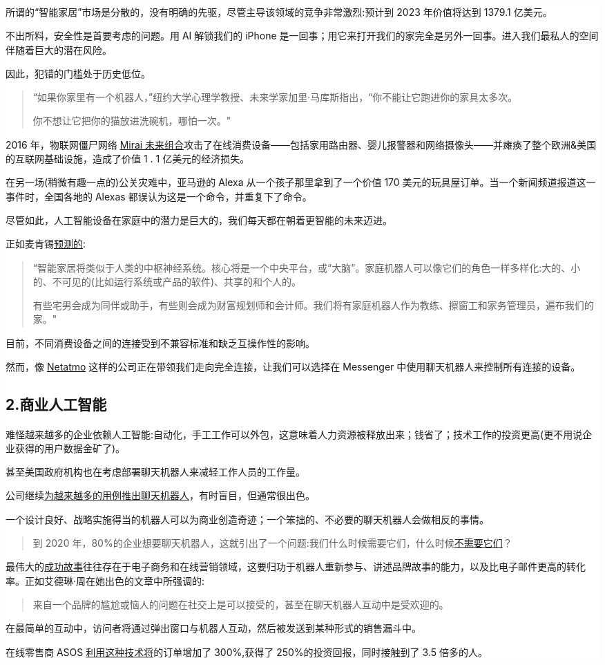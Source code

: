 所谓的“智能家居”市场是分散的，没有明确的先驱，尽管主导该领域的竞争非常激烈:预计到 2023 年价值将达到 1379.1 亿美元。

不出所料，安全性是首要考虑的问题。用 AI 解锁我们的 iPhone 是一回事；用它来打开我们的家完全是另外一回事。进入我们最私人的空间伴随着巨大的潜在风险。

因此，犯错的门槛处于历史低位。

> “如果你家里有一个机器人，”纽约大学心理学教授、未来学家加里·马库斯指出，“你不能让它跑进你的家具太多次。
> 
> 你不想让它把你的猫放进洗碗机，哪怕一次。"

2016 年，物联网僵尸网络 [Mirai 未来组合](http://www.mckinsey.com/industries/semiconductors/our-insights/security-in-the-internet-of-things)攻击了在线消费设备——包括家用路由器、婴儿报警器和网络摄像头——并瘫痪了整个欧洲&美国的互联网基础设施，造成了价值 1 . 1 亿美元的经济损失。

在另一场(稍微有趣一点的)公关灾难中，亚马逊的 Alexa 从一个孩子那里拿到了一个价值 170 美元的玩具屋订单。当一个新闻频道报道这一事件时，全国各地的 Alexas 都误认为这是一个命令，并重复下了命令。

尽管如此，人工智能设备在家庭中的潜力是巨大的，我们每天都在朝着更智能的未来迈进。

正如麦肯锡[预测的](https://www.mckinsey.com/~/media/McKinsey/Business%20Functions/McKinsey%20Digital/Our%20Insights/A%20smart%20home%20is%20where%20the%20bot%20is/A-smart-home-is-where-the-bot-is.ashx):

> “智能家居将类似于人类的中枢神经系统。核心将是一个中央平台，或“大脑”。家庭机器人可以像它们的角色一样多样化:大的、小的、不可见的(比如运行系统或产品的软件)、共享的和个人的。
> 
> 有些宅男会成为同伴或助手，有些则会成为财富规划师和会计师。我们将有家庭机器人作为教练、擦窗工和家务管理员，遍布我们的家。"

目前，不同消费设备之间的连接受到不兼容标准和缺乏互操作性的影响。

然而，像 [Netatmo](https://www.netatmo.com/) 这样的公司正在带领我们走向完全连接，让我们可以选择在 Messenger 中使用聊天机器人来控制所有连接的设备。

## 2.商业人工智能

难怪越来越多的企业依赖人工智能:自动化，手工工作可以外包，这意味着人力资源被释放出来；钱省了；技术工作的投资更高(更不用说企业获得的用户数据金矿了)。

甚至美国政府机构也在考虑部署聊天机器人来减轻工作人员的工作量。

公司继续[为越来越多的用例推出聊天机器人](https://blog.hubspot.com/customers/understanding-the-difference-between-a-chat-bot-and-robot)，有时盲目，但通常很出色。

一个设计良好、战略实施得当的机器人可以为商业创造奇迹；一个笨拙的、不必要的聊天机器人会做相反的事情。

> 到 2020 年，80%的企业想要聊天机器人，这就引出了一个问题:我们什么时候需要它们，什么时候[不需要它们](https://blog.hubspot.com/marketing/good-bots-vs-bad-bots)？

最伟大的[成功故事](https://blog.hubspot.com/marketing/brands-already-using-chatbots-in-their-marketing)往往存在于电子商务和在线营销领域，这要归功于机器人重新参与、讲述品牌故事的能力，以及比电子邮件更高的转化率。正如艾德琳·周在她出色的文章中所强调的:

> 来自一个品牌的尴尬或恼人的问题在社交上是可以接受的，甚至在聊天机器人互动中是受欢迎的。

在最简单的互动中，访问者将通过弹出窗口与机器人互动，然后被发送到某种形式的销售漏斗中。

在线零售商 ASOS [利用这种技术将](https://www.facebook.com/business/success/asos#)的订单增加了 300%,获得了 250%的投资回报，同时接触到了 3.5 倍多的人。
